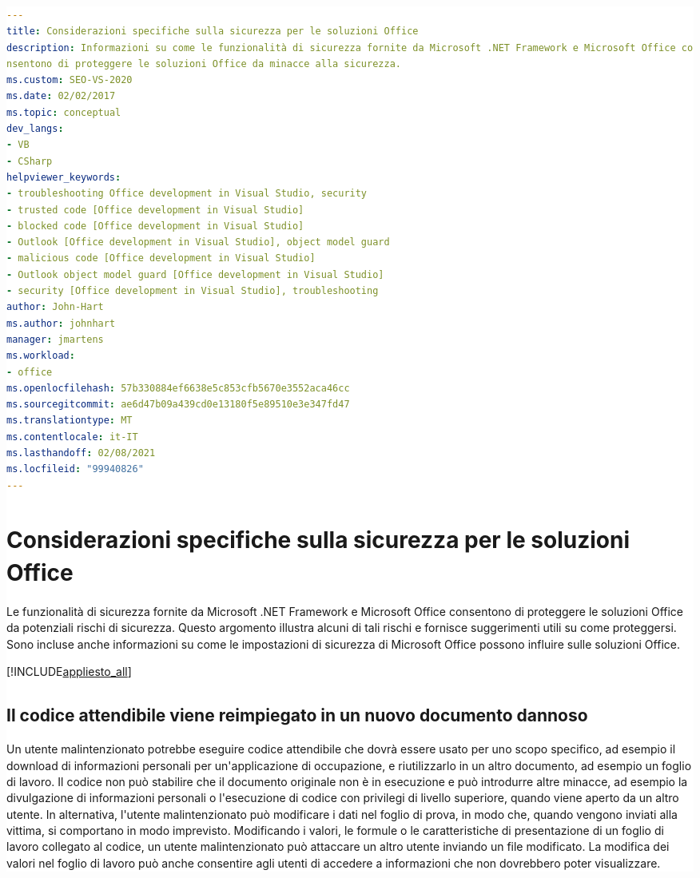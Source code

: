 ```yaml
---
title: Considerazioni specifiche sulla sicurezza per le soluzioni Office
description: Informazioni su come le funzionalità di sicurezza fornite da Microsoft .NET Framework e Microsoft Office consentono di proteggere le soluzioni Office da minacce alla sicurezza.
ms.custom: SEO-VS-2020
ms.date: 02/02/2017
ms.topic: conceptual
dev_langs:
- VB
- CSharp
helpviewer_keywords:
- troubleshooting Office development in Visual Studio, security
- trusted code [Office development in Visual Studio]
- blocked code [Office development in Visual Studio]
- Outlook [Office development in Visual Studio], object model guard
- malicious code [Office development in Visual Studio]
- Outlook object model guard [Office development in Visual Studio]
- security [Office development in Visual Studio], troubleshooting
author: John-Hart
ms.author: johnhart
manager: jmartens
ms.workload:
- office
ms.openlocfilehash: 57b330884ef6638e5c853cfb5670e3552aca46cc
ms.sourcegitcommit: ae6d47b09a439cd0e13180f5e89510e3e347fd47
ms.translationtype: MT
ms.contentlocale: it-IT
ms.lasthandoff: 02/08/2021
ms.locfileid: "99940826"
---
```

# <a name="specific-security-considerations-for-office-solutions"></a>Considerazioni specifiche sulla sicurezza per le soluzioni Office
  Le funzionalità di sicurezza fornite da Microsoft .NET Framework e Microsoft Office consentono di proteggere le soluzioni Office da potenziali rischi di sicurezza. Questo argomento illustra alcuni di tali rischi e fornisce suggerimenti utili su come proteggersi. Sono incluse anche informazioni su come le impostazioni di sicurezza di Microsoft Office possono influire sulle soluzioni Office.

 [!INCLUDE[appliesto_all](../vsto/includes/appliesto-all-md.md)]

## <a name="trusted-code-is-repurposed-in-a-new-malicious-document"></a>Il codice attendibile viene reimpiegato in un nuovo documento dannoso
 Un utente malintenzionato potrebbe eseguire codice attendibile che dovrà essere usato per uno scopo specifico, ad esempio il download di informazioni personali per un'applicazione di occupazione, e riutilizzarlo in un altro documento, ad esempio un foglio di lavoro. Il codice non può stabilire che il documento originale non è in esecuzione e può introdurre altre minacce, ad esempio la divulgazione di informazioni personali o l'esecuzione di codice con privilegi di livello superiore, quando viene aperto da un altro utente. In alternativa, l'utente malintenzionato può modificare i dati nel foglio di prova, in modo che, quando vengono inviati alla vittima, si comportano in modo imprevisto. Modificando i valori, le formule o le caratteristiche di presentazione di un foglio di lavoro collegato al codice, un utente malintenzionato può attaccare un altro utente inviando un file modificato. La modifica dei valori nel foglio di lavoro può anche consentire agli utenti di accedere a informazioni che non dovrebbero poter visualizzare.
